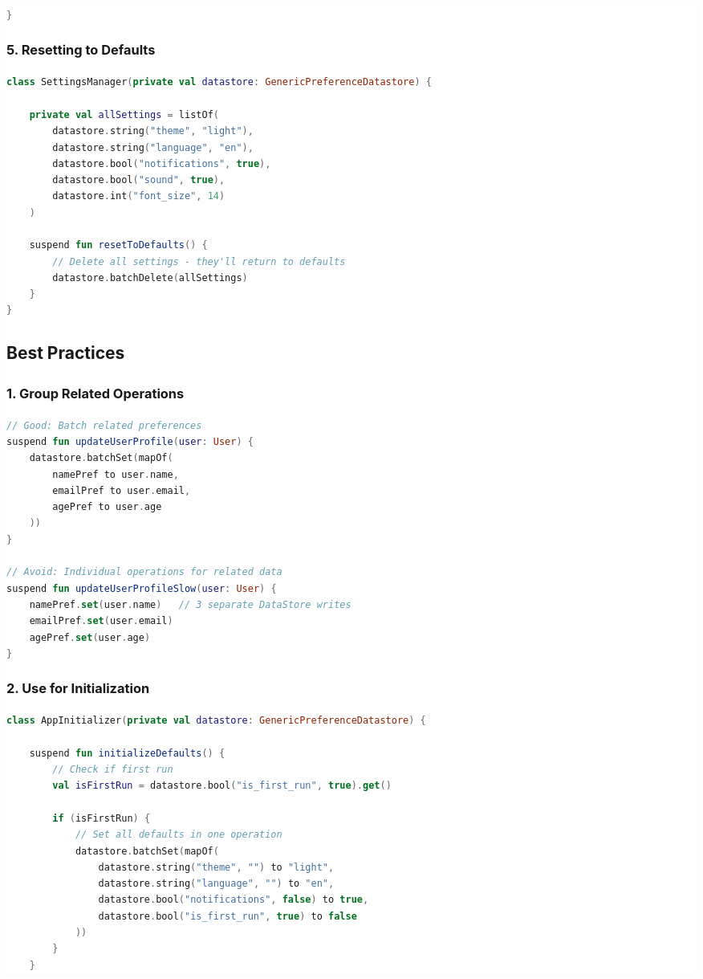 ```kotlin
}
```

### 5. Resetting to Defaults

```kotlin
class SettingsManager(private val datastore: GenericPreferenceDatastore) {
    
    private val allSettings = listOf(
        datastore.string("theme", "light"),
        datastore.string("language", "en"),
        datastore.bool("notifications", true),
        datastore.bool("sound", true),
        datastore.int("font_size", 14)
    )
    
    suspend fun resetToDefaults() {
        // Delete all settings - they'll return to defaults
        datastore.batchDelete(allSettings)
    }
}
```

## Best Practices

### 1. Group Related Operations

```kotlin
// Good: Batch related preferences
suspend fun updateUserProfile(user: User) {
    datastore.batchSet(mapOf(
        namePref to user.name,
        emailPref to user.email,
        agePref to user.age
    ))
}

// Avoid: Individual operations for related data
suspend fun updateUserProfileSlow(user: User) {
    namePref.set(user.name)   // 3 separate DataStore writes
    emailPref.set(user.email)
    agePref.set(user.age)
}
```

### 2. Use for Initialization

```kotlin
class AppInitializer(private val datastore: GenericPreferenceDatastore) {
    
    suspend fun initializeDefaults() {
        // Check if first run
        val isFirstRun = datastore.bool("is_first_run", true).get()
        
        if (isFirstRun) {
            // Set all defaults in one operation
            datastore.batchSet(mapOf(
                datastore.string("theme", "") to "light",
                datastore.string("language", "") to "en",
                datastore.bool("notifications", false) to true,
                datastore.bool("is_first_run", true) to false
            ))
        }
    }
```